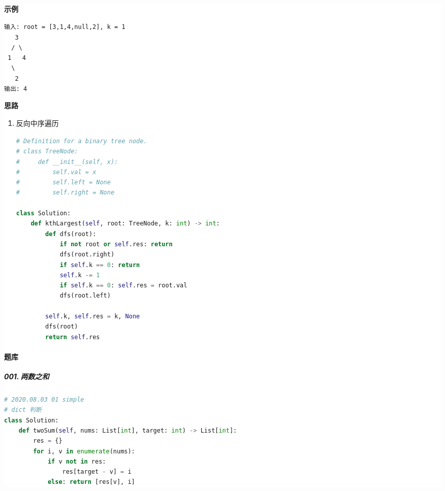 **示例**

```
输入: root = [3,1,4,null,2], k = 1
   3
  / \
 1   4
  \
   2
输出: 4
```

**思路**

1. 反向中序遍历

   ```python
   # Definition for a binary tree node.
   # class TreeNode:
   #     def __init__(self, x):
   #         self.val = x
   #         self.left = None
   #         self.right = None
   
   class Solution:
       def kthLargest(self, root: TreeNode, k: int) -> int:
           def dfs(root):
               if not root or self.res: return
               dfs(root.right)
               if self.k == 0: return
               self.k -= 1
               if self.k == 0: self.res = root.val
               dfs(root.left)
   
           self.k, self.res = k, None
           dfs(root)
           return self.res	
   ```


#### 题库

##### 001. 两数之和

```python
# 2020.08.03 01 simple
# dict 判断
class Solution:
    def twoSum(self, nums: List[int], target: int) -> List[int]:
        res = {}
        for i, v in enumerate(nums):
            if v not in res:
                res[target - v] = i
            else: return [res[v], i]
```
